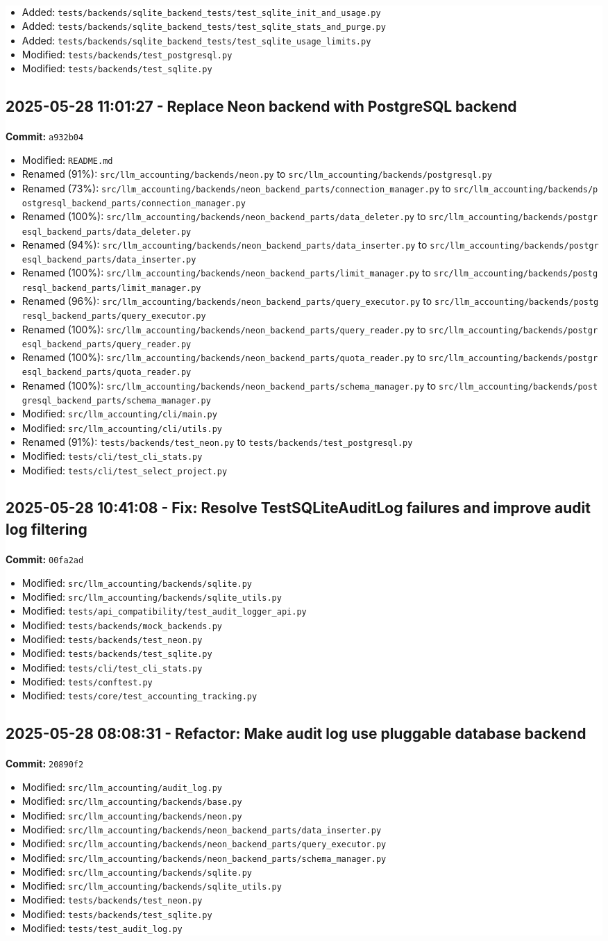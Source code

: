 - Added: `tests/backends/sqlite_backend_tests/test_sqlite_init_and_usage.py`
- Added: `tests/backends/sqlite_backend_tests/test_sqlite_stats_and_purge.py`
- Added: `tests/backends/sqlite_backend_tests/test_sqlite_usage_limits.py`
- Modified: `tests/backends/test_postgresql.py`
- Modified: `tests/backends/test_sqlite.py`

## 2025-05-28 11:01:27 - Replace Neon backend with PostgreSQL backend
**Commit:** `a932b04`
- Modified: `README.md`
- Renamed (91%): `src/llm_accounting/backends/neon.py` to `src/llm_accounting/backends/postgresql.py`
- Renamed (73%): `src/llm_accounting/backends/neon_backend_parts/connection_manager.py` to `src/llm_accounting/backends/postgresql_backend_parts/connection_manager.py`
- Renamed (100%): `src/llm_accounting/backends/neon_backend_parts/data_deleter.py` to `src/llm_accounting/backends/postgresql_backend_parts/data_deleter.py`
- Renamed (94%): `src/llm_accounting/backends/neon_backend_parts/data_inserter.py` to `src/llm_accounting/backends/postgresql_backend_parts/data_inserter.py`
- Renamed (100%): `src/llm_accounting/backends/neon_backend_parts/limit_manager.py` to `src/llm_accounting/backends/postgresql_backend_parts/limit_manager.py`
- Renamed (96%): `src/llm_accounting/backends/neon_backend_parts/query_executor.py` to `src/llm_accounting/backends/postgresql_backend_parts/query_executor.py`
- Renamed (100%): `src/llm_accounting/backends/neon_backend_parts/query_reader.py` to `src/llm_accounting/backends/postgresql_backend_parts/query_reader.py`
- Renamed (100%): `src/llm_accounting/backends/neon_backend_parts/quota_reader.py` to `src/llm_accounting/backends/postgresql_backend_parts/quota_reader.py`
- Renamed (100%): `src/llm_accounting/backends/neon_backend_parts/schema_manager.py` to `src/llm_accounting/backends/postgresql_backend_parts/schema_manager.py`
- Modified: `src/llm_accounting/cli/main.py`
- Modified: `src/llm_accounting/cli/utils.py`
- Renamed (91%): `tests/backends/test_neon.py` to `tests/backends/test_postgresql.py`
- Modified: `tests/cli/test_cli_stats.py`
- Modified: `tests/cli/test_select_project.py`

## 2025-05-28 10:41:08 - Fix: Resolve TestSQLiteAuditLog failures and improve audit log filtering
**Commit:** `00fa2ad`
- Modified: `src/llm_accounting/backends/sqlite.py`
- Modified: `src/llm_accounting/backends/sqlite_utils.py`
- Modified: `tests/api_compatibility/test_audit_logger_api.py`
- Modified: `tests/backends/mock_backends.py`
- Modified: `tests/backends/test_neon.py`
- Modified: `tests/backends/test_sqlite.py`
- Modified: `tests/cli/test_cli_stats.py`
- Modified: `tests/conftest.py`
- Modified: `tests/core/test_accounting_tracking.py`

## 2025-05-28 08:08:31 - Refactor: Make audit log use pluggable database backend
**Commit:** `20890f2`
- Modified: `src/llm_accounting/audit_log.py`
- Modified: `src/llm_accounting/backends/base.py`
- Modified: `src/llm_accounting/backends/neon.py`
- Modified: `src/llm_accounting/backends/neon_backend_parts/data_inserter.py`
- Modified: `src/llm_accounting/backends/neon_backend_parts/query_executor.py`
- Modified: `src/llm_accounting/backends/neon_backend_parts/schema_manager.py`
- Modified: `src/llm_accounting/backends/sqlite.py`
- Modified: `src/llm_accounting/backends/sqlite_utils.py`
- Modified: `tests/backends/test_neon.py`
- Modified: `tests/backends/test_sqlite.py`
- Modified: `tests/test_audit_log.py`
